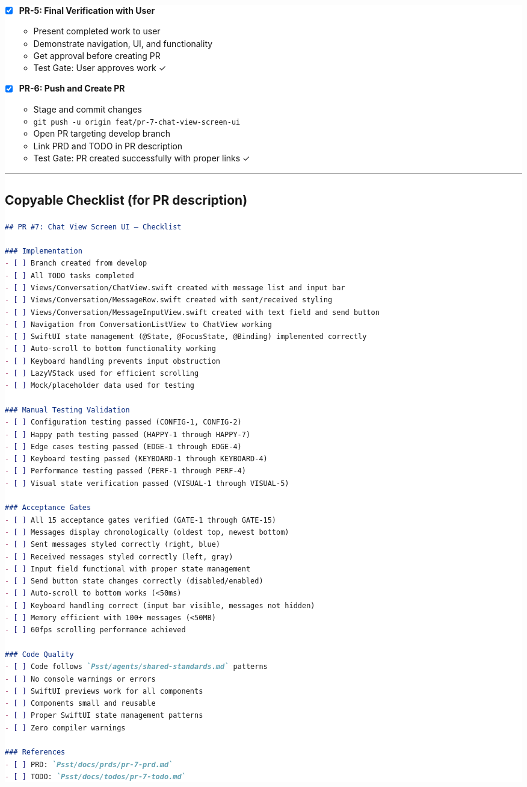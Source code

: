 - [x] **PR-5: Final Verification with User**
  - Present completed work to user
  - Demonstrate navigation, UI, and functionality
  - Get approval before creating PR
  - Test Gate: User approves work ✓

- [x] **PR-6: Push and Create PR**
  - Stage and commit changes
  - `git push -u origin feat/pr-7-chat-view-screen-ui`
  - Open PR targeting develop branch
  - Link PRD and TODO in PR description
  - Test Gate: PR created successfully with proper links ✓

---

## Copyable Checklist (for PR description)

```markdown
## PR #7: Chat View Screen UI — Checklist

### Implementation
- [ ] Branch created from develop
- [ ] All TODO tasks completed
- [ ] Views/Conversation/ChatView.swift created with message list and input bar
- [ ] Views/Conversation/MessageRow.swift created with sent/received styling
- [ ] Views/Conversation/MessageInputView.swift created with text field and send button
- [ ] Navigation from ConversationListView to ChatView working
- [ ] SwiftUI state management (@State, @FocusState, @Binding) implemented correctly
- [ ] Auto-scroll to bottom functionality working
- [ ] Keyboard handling prevents input obstruction
- [ ] LazyVStack used for efficient scrolling
- [ ] Mock/placeholder data used for testing

### Manual Testing Validation
- [ ] Configuration testing passed (CONFIG-1, CONFIG-2)
- [ ] Happy path testing passed (HAPPY-1 through HAPPY-7)
- [ ] Edge cases testing passed (EDGE-1 through EDGE-4)
- [ ] Keyboard testing passed (KEYBOARD-1 through KEYBOARD-4)
- [ ] Performance testing passed (PERF-1 through PERF-4)
- [ ] Visual state verification passed (VISUAL-1 through VISUAL-5)

### Acceptance Gates
- [ ] All 15 acceptance gates verified (GATE-1 through GATE-15)
- [ ] Messages display chronologically (oldest top, newest bottom)
- [ ] Sent messages styled correctly (right, blue)
- [ ] Received messages styled correctly (left, gray)
- [ ] Input field functional with proper state management
- [ ] Send button state changes correctly (disabled/enabled)
- [ ] Auto-scroll to bottom works (<50ms)
- [ ] Keyboard handling correct (input bar visible, messages not hidden)
- [ ] Memory efficient with 100+ messages (<50MB)
- [ ] 60fps scrolling performance achieved

### Code Quality
- [ ] Code follows `Psst/agents/shared-standards.md` patterns
- [ ] No console warnings or errors
- [ ] SwiftUI previews work for all components
- [ ] Components small and reusable
- [ ] Proper SwiftUI state management patterns
- [ ] Zero compiler warnings

### References
- [ ] PRD: `Psst/docs/prds/pr-7-prd.md`
- [ ] TODO: `Psst/docs/todos/pr-7-todo.md`
```